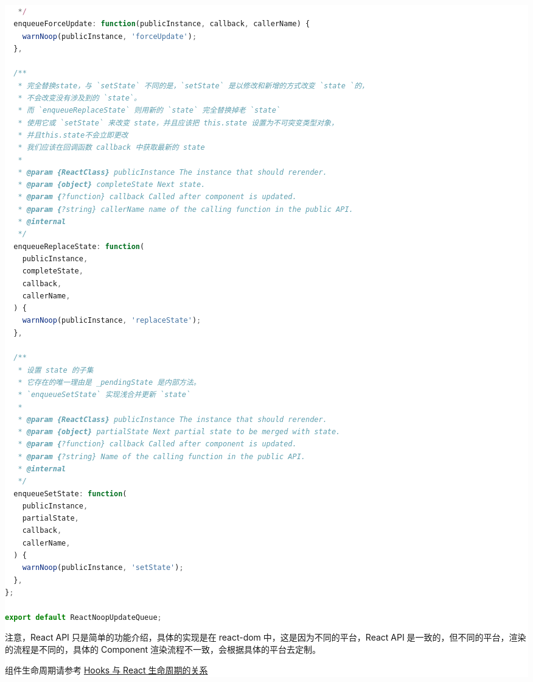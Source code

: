 ```js
   */
  enqueueForceUpdate: function(publicInstance, callback, callerName) {
    warnNoop(publicInstance, 'forceUpdate');
  },

  /**
   * 完全替换state，与 `setState` 不同的是，`setState` 是以修改和新增的方式改变 `state `的，
   * 不会改变没有涉及到的 `state`。
   * 而 `enqueueReplaceState` 则用新的 `state` 完全替换掉老 `state`
   * 使用它或 `setState` 来改变 state，并且应该把 this.state 设置为不可突变类型对象，
   * 并且this.state不会立即更改
   * 我们应该在回调函数 callback 中获取最新的 state
   *
   * @param {ReactClass} publicInstance The instance that should rerender.
   * @param {object} completeState Next state.
   * @param {?function} callback Called after component is updated.
   * @param {?string} callerName name of the calling function in the public API.
   * @internal
   */
  enqueueReplaceState: function(
    publicInstance,
    completeState,
    callback,
    callerName,
  ) {
    warnNoop(publicInstance, 'replaceState');
  },

  /**
   * 设置 state 的子集
   * 它存在的唯一理由是 _pendingState 是内部方法。
   * `enqueueSetState` 实现浅合并更新 `state`
   *
   * @param {ReactClass} publicInstance The instance that should rerender.
   * @param {object} partialState Next partial state to be merged with state.
   * @param {?function} callback Called after component is updated.
   * @param {?string} Name of the calling function in the public API.
   * @internal
   */
  enqueueSetState: function(
    publicInstance,
    partialState,
    callback,
    callerName,
  ) {
    warnNoop(publicInstance, 'setState');
  },
};

export default ReactNoopUpdateQueue;
```

注意，React API 只是简单的功能介绍，具体的实现是在 react-dom 中，这是因为不同的平台，React API 是一致的，但不同的平台，渲染的流程是不同的，具体的 Component 渲染流程不一致，会根据具体的平台去定制。

组件生命周期请参考  [Hooks 与 React 生命周期的关系](https://github.com/sisterAn/blog/issues/34)
